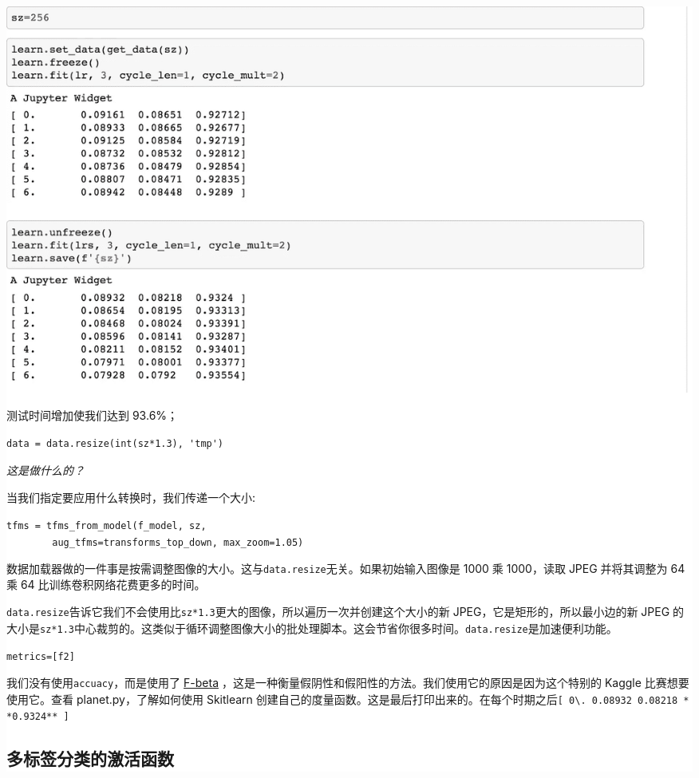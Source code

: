 ![](img/2119e6fae1262ac327458ea9b6a20ffd.png)

测试时间增加使我们达到 93.6%；

```
data = data.resize(int(sz*1.3), 'tmp')
```

*这是做什么的？*

当我们指定要应用什么转换时，我们传递一个大小:

```
tfms = tfms_from_model(f_model, sz,
        aug_tfms=transforms_top_down, max_zoom=1.05)
```

数据加载器做的一件事是按需调整图像的大小。这与`data.resize`无关。如果初始输入图像是 1000 乘 1000，读取 JPEG 并将其调整为 64 乘 64 比训练卷积网络花费更多的时间。

`data.resize`告诉它我们不会使用比`sz*1.3`更大的图像，所以遍历一次并创建这个大小的新 JPEG，它是矩形的，所以最小边的新 JPEG 的大小是`sz*1.3`中心裁剪的。这类似于循环调整图像大小的批处理脚本。这会节省你很多时间。`data.resize`是加速便利功能。

```
metrics=[f2]
```

我们没有使用`accuacy`，而是使用了 [F-beta](http://scikit-learn.org/stable/modules/generated/sklearn.metrics.fbeta_score.html) ，这是一种衡量假阴性和假阳性的方法。我们使用它的原因是因为这个特别的 Kaggle 比赛想要使用它。查看 planet.py，了解如何使用 Skitlearn 创建自己的度量函数。这是最后打印出来的。在每个时期之后`[ 0\. 0.08932 0.08218 **0.9324** ]`

## 多标签分类的激活函数
